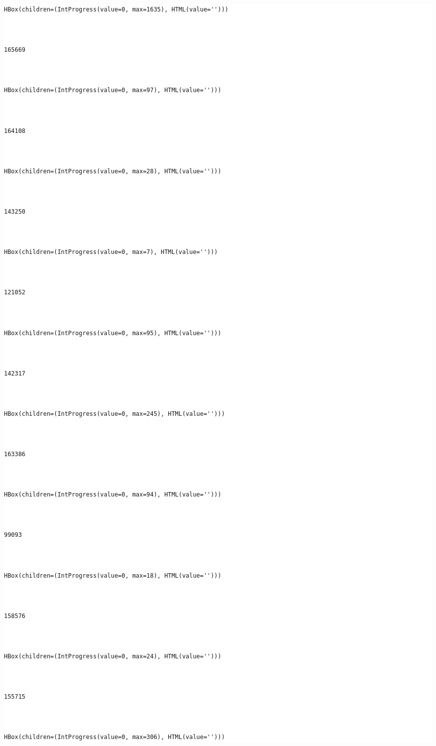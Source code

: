
    HBox(children=(IntProgress(value=0, max=1635), HTML(value='')))


    
    165669



    HBox(children=(IntProgress(value=0, max=97), HTML(value='')))


    
    164108



    HBox(children=(IntProgress(value=0, max=28), HTML(value='')))


    
    143250



    HBox(children=(IntProgress(value=0, max=7), HTML(value='')))


    
    121052



    HBox(children=(IntProgress(value=0, max=95), HTML(value='')))


    
    142317



    HBox(children=(IntProgress(value=0, max=245), HTML(value='')))


    
    163386



    HBox(children=(IntProgress(value=0, max=94), HTML(value='')))


    
    99093



    HBox(children=(IntProgress(value=0, max=18), HTML(value='')))


    
    158576



    HBox(children=(IntProgress(value=0, max=24), HTML(value='')))


    
    155715



    HBox(children=(IntProgress(value=0, max=306), HTML(value='')))


    